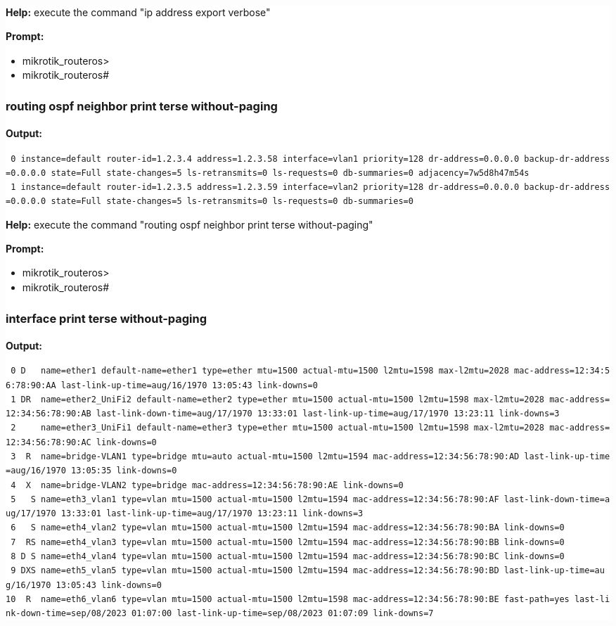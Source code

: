 **Help:** execute the command "ip address export verbose"

**Prompt:**
- mikrotik_routeros>
- mikrotik_routeros#

### routing ospf neighbor print terse without-paging

**Output:**
```
 0 instance=default router-id=1.2.3.4 address=1.2.3.58 interface=vlan1 priority=128 dr-address=0.0.0.0 backup-dr-address=0.0.0.0 state=Full state-changes=5 ls-retransmits=0 ls-requests=0 db-summaries=0 adjacency=7w5d8h47m54s
 1 instance=default router-id=1.2.3.5 address=1.2.3.59 interface=vlan2 priority=128 dr-address=0.0.0.0 backup-dr-address=0.0.0.0 state=Full state-changes=5 ls-retransmits=0 ls-requests=0 db-summaries=0

```

**Help:** execute the command "routing ospf neighbor print terse without-paging"

**Prompt:**
- mikrotik_routeros>
- mikrotik_routeros#

### interface print terse without-paging

**Output:**
```
 0 D   name=ether1 default-name=ether1 type=ether mtu=1500 actual-mtu=1500 l2mtu=1598 max-l2mtu=2028 mac-address=12:34:56:78:90:AA last-link-up-time=aug/16/1970 13:05:43 link-downs=0
 1 DR  name=ether2_UniFi2 default-name=ether2 type=ether mtu=1500 actual-mtu=1500 l2mtu=1598 max-l2mtu=2028 mac-address=12:34:56:78:90:AB last-link-down-time=aug/17/1970 13:33:01 last-link-up-time=aug/17/1970 13:23:11 link-downs=3
 2     name=ether3_UniFi1 default-name=ether3 type=ether mtu=1500 actual-mtu=1500 l2mtu=1598 max-l2mtu=2028 mac-address=12:34:56:78:90:AC link-downs=0
 3  R  name=bridge-VLAN1 type=bridge mtu=auto actual-mtu=1500 l2mtu=1594 mac-address=12:34:56:78:90:AD last-link-up-time=aug/16/1970 13:05:35 link-downs=0
 4  X  name=bridge-VLAN2 type=bridge mac-address=12:34:56:78:90:AE link-downs=0
 5   S name=eth3_vlan1 type=vlan mtu=1500 actual-mtu=1500 l2mtu=1594 mac-address=12:34:56:78:90:AF last-link-down-time=aug/17/1970 13:33:01 last-link-up-time=aug/17/1970 13:23:11 link-downs=3
 6   S name=eth4_vlan2 type=vlan mtu=1500 actual-mtu=1500 l2mtu=1594 mac-address=12:34:56:78:90:BA link-downs=0
 7  RS name=eth4_vlan3 type=vlan mtu=1500 actual-mtu=1500 l2mtu=1594 mac-address=12:34:56:78:90:BB link-downs=0
 8 D S name=eth4_vlan4 type=vlan mtu=1500 actual-mtu=1500 l2mtu=1594 mac-address=12:34:56:78:90:BC link-downs=0
 9 DXS name=eth5_vlan5 type=vlan mtu=1500 actual-mtu=1500 l2mtu=1594 mac-address=12:34:56:78:90:BD last-link-up-time=aug/16/1970 13:05:43 link-downs=0
10  R  name=eth6_vlan6 type=vlan mtu=1500 actual-mtu=1500 l2mtu=1598 mac-address=12:34:56:78:90:BE fast-path=yes last-link-down-time=sep/08/2023 01:07:00 last-link-up-time=sep/08/2023 01:07:09 link-downs=7

```
